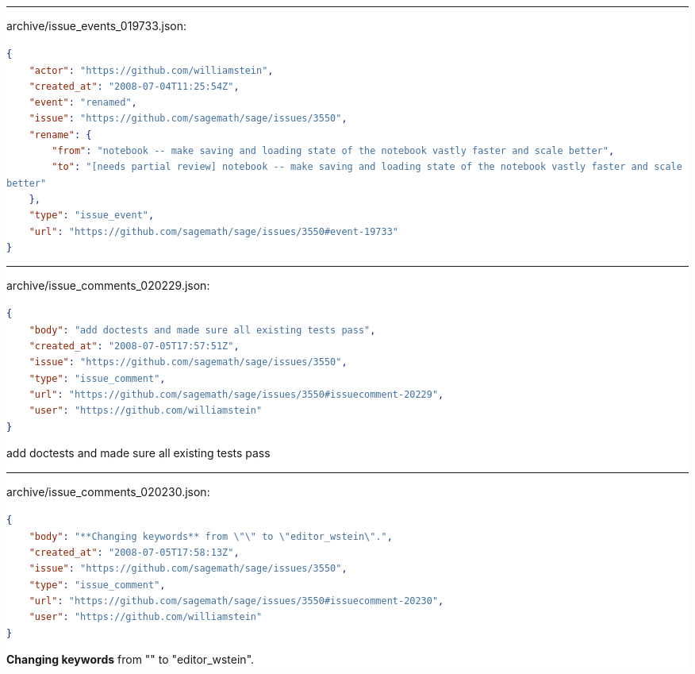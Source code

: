 
---

archive/issue_events_019733.json:
```json
{
    "actor": "https://github.com/williamstein",
    "created_at": "2008-07-04T11:25:54Z",
    "event": "renamed",
    "issue": "https://github.com/sagemath/sage/issues/3550",
    "rename": {
        "from": "notebook -- make saving and loading state of the notebook vastly faster and scale better",
        "to": "[needs partial review] notebook -- make saving and loading state of the notebook vastly faster and scale better"
    },
    "type": "issue_event",
    "url": "https://github.com/sagemath/sage/issues/3550#event-19733"
}
```



---

archive/issue_comments_020229.json:
```json
{
    "body": "add doctests and made sure all existing tests pass",
    "created_at": "2008-07-05T17:57:51Z",
    "issue": "https://github.com/sagemath/sage/issues/3550",
    "type": "issue_comment",
    "url": "https://github.com/sagemath/sage/issues/3550#issuecomment-20229",
    "user": "https://github.com/williamstein"
}
```

add doctests and made sure all existing tests pass



---

archive/issue_comments_020230.json:
```json
{
    "body": "**Changing keywords** from \"\" to \"editor_wstein\".",
    "created_at": "2008-07-05T17:58:13Z",
    "issue": "https://github.com/sagemath/sage/issues/3550",
    "type": "issue_comment",
    "url": "https://github.com/sagemath/sage/issues/3550#issuecomment-20230",
    "user": "https://github.com/williamstein"
}
```

**Changing keywords** from "" to "editor_wstein".

